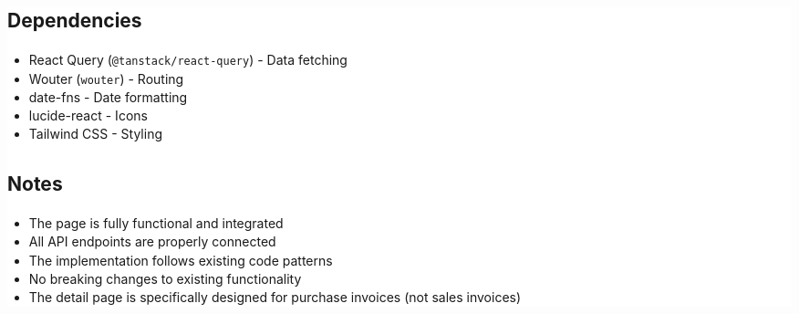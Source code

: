 ## Dependencies

- React Query (`@tanstack/react-query`) - Data fetching
- Wouter (`wouter`) - Routing
- date-fns - Date formatting
- lucide-react - Icons
- Tailwind CSS - Styling

## Notes

- The page is fully functional and integrated
- All API endpoints are properly connected
- The implementation follows existing code patterns
- No breaking changes to existing functionality
- The detail page is specifically designed for purchase invoices (not sales invoices)

